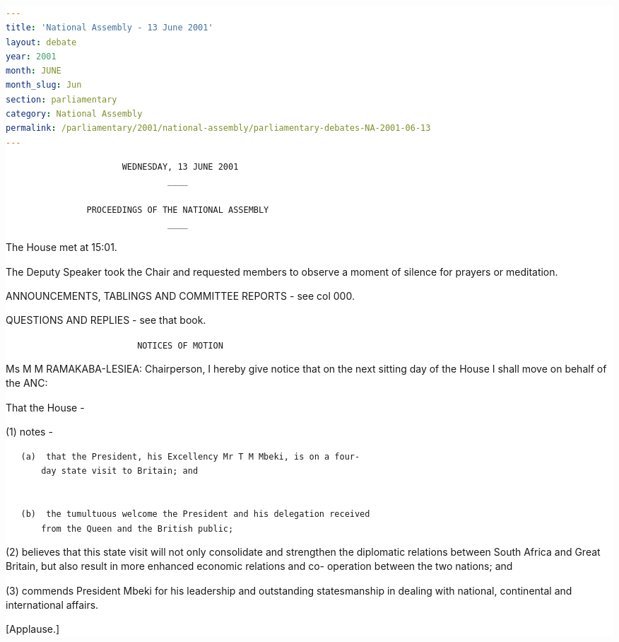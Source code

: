 ```yaml
---
title: 'National Assembly - 13 June 2001'
layout: debate
year: 2001
month: JUNE
month_slug: Jun
section: parliamentary
category: National Assembly
permalink: /parliamentary/2001/national-assembly/parliamentary-debates-NA-2001-06-13
---
```


                           WEDNESDAY, 13 JUNE 2001
                                    ____

                    PROCEEDINGS OF THE NATIONAL ASSEMBLY
                                    ____

The House met at 15:01.

The Deputy Speaker took the Chair and requested members to observe a moment
of silence for prayers or meditation.

ANNOUNCEMENTS, TABLINGS AND COMMITTEE REPORTS - see col 000.

QUESTIONS AND REPLIES - see that book.

                              NOTICES OF MOTION

Ms M M RAMAKABA-LESIEA: Chairperson, I hereby give notice that on the next
sitting day of the House I shall move on behalf of the ANC:


  That the House -


  (1) notes -


       (a)  that the President, his Excellency Mr T M Mbeki, is on a four-
           day state visit to Britain; and


       (b)  the tumultuous welcome the President and his delegation received
           from the Queen and the British public;


  (2) believes that this state visit will not only consolidate and
       strengthen the diplomatic relations between South Africa and Great
       Britain, but also result in more enhanced economic relations and co-
       operation between the two nations; and


  (3) commends President Mbeki for his leadership and outstanding
       statesmanship in dealing with national, continental and international
       affairs.

[Applause.]
